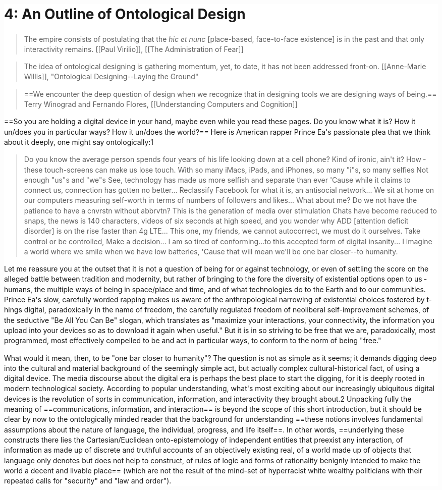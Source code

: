 # 4: An Outline of Ontological Design

>The empire consists of postulating that the *hic et nunc* \[place-­based, face-t­o-­face existence] is in the past and that only interactivity remains.
	[[Paul Virilio]], [[The Administration of Fear]]

>The idea of ontological designing is gathering momentum, yet, to date, it has not been addressed front-­on.
	[[Anne-­Marie Willis]], "Ontological Designing--­Laying the Ground"

>==We encounter the deep question of design when we recognize that in designing tools we are designing ways of being.==
	Terry Winograd and Fernando Flores, [[Understanding Computers and Cognition]] 

==So you are holding a digital device in your hand, maybe even while you read ­these pages. Do you know what it is? How it un/does you in par­tic­ul­ar ways? How it un/does the world?== ­Here is American rapper Prince Ea's passionate plea that we think about it deeply, one might say ontologically:1

>Do you know the average person spends four years of his life looking down at a cell phone? Kind of ironic, ­ain't it? How ­these touch-s­creens can make us lose touch.
>With so many iMacs, iPads, and iPhones, so many "i"s, so many selfies
>Not enough "us"s and "we"s
>See, technology has made us more selfish and separate than ever
>'Cause while it claims to connect us, connection has gotten no better...
>Reclassify Facebook for what it is, an antisocial network...
>We sit at home on our computers mea­sur­ing self-­worth in terms of numbers of followers and likes...
>What about me? Do we not have the patience to have a cnvrstn without abbrvtn?
>This is the generation of media over stimulation
>Chats have become reduced to snaps, the news is 140 characters, videos of six seconds at high speed, and you won­der why ADD [attention deficit disorder]   is on the rise faster than 4g LTE...
>This one, my friends, we cannot autocorrect, we must do it ourselves.
>Take control or be controlled, Make a decision...
>I am so tired of conforming...to this accepted form of digital insanity...
>I imagine a world where we smile when we have low batteries,
>'Cause that ­will mean w­e'll be one bar closer--to humanity.

Let me reassure you at the outset that it is not a question of being for or against technology, or even of settling the score on the alleged ­battle between tradition and modernity, but rather of bringing to the fore the diversity of existential options open to us ­humans, the multiple ways of being in space/place and time, and of what technologies do to the Earth and to our communities. Prince Ea's slow, carefully worded rapping makes us aware of the anthropological narrowing of existential choices fostered by t­hings digital, paradoxically in the name of freedom, the carefully regulated freedom of neoliberal self-improvement schemes, of the seductive "Be All You Can Be" slogan, which translates as "maximize your interactions, your connectivity, the information you upload into your devices so as to download it again when useful." But it is in so striving to be ­free that we are, paradoxically, most programmed, most effectively compelled to be and act in par­tic­u­lar ways, to conform to the norm of being "­free."

What would it mean, then, to be "one bar closer to humanity"? The question is not as ­simple as it seems; it demands digging deep into the cultural and material background of the seemingly simple act, but actually complex cultural-historical fact, of using a digital device. The media discourse about the digital era is perhaps the best place to start the digging, for it is deeply rooted in modern technological society. According to popu­lar understanding, what's most exciting about our increasingly ubiquitous digital devices is the revolution of sorts in communication, information, and interactivity they brought about.2 Unpacking fully the meaning of ==communications, information, and interaction== is beyond the scope of this short introduction, but it should be clear by now to the ontologically minded reader that the background for understanding ==­these notions involves fundamental assumptions about the nature of language, the individual, pro­gress, and life itself==. In other words, ==underl­ying ­these constructs ­there lies the Cartesian/Euclidean onto-­epistemology of ind­e­pen­dent entities that preexist any interaction, of information as made up of discrete and truthful accounts of an objectively existing real, of a world made up of objects that language only denotes but does not help to construct, of rules of logic and forms of rationality benignly intended to make the world a decent and livable place== (which are not the result of the mind-­set of hyperracist white wealthy politicians with their repeated calls for "security" and "law and order").
